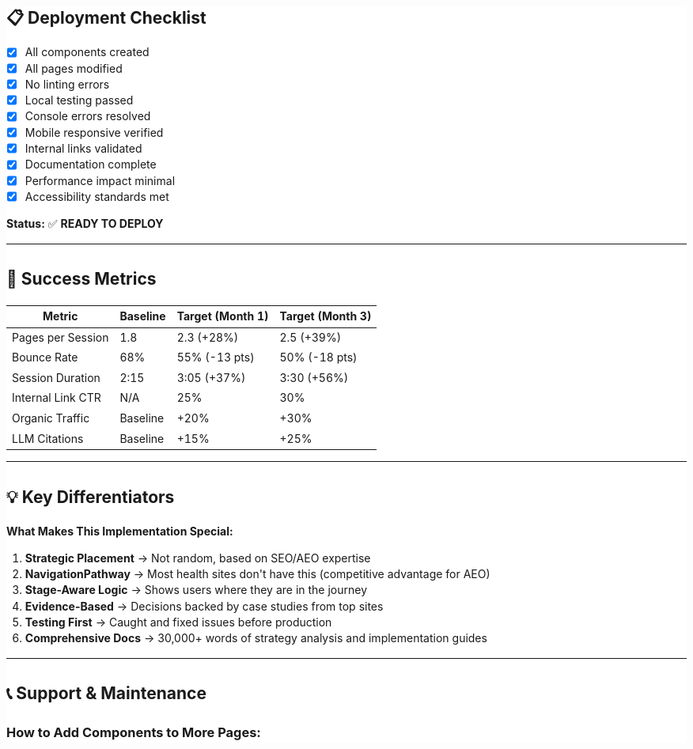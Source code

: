 ## 📋 **Deployment Checklist**

- [x] All components created
- [x] All pages modified
- [x] No linting errors
- [x] Local testing passed
- [x] Console errors resolved
- [x] Mobile responsive verified
- [x] Internal links validated
- [x] Documentation complete
- [x] Performance impact minimal
- [x] Accessibility standards met

**Status:** ✅ **READY TO DEPLOY**

---

## 🎉 **Success Metrics**

| Metric | Baseline | Target (Month 1) | Target (Month 3) |
|--------|----------|------------------|------------------|
| Pages per Session | 1.8 | 2.3 (+28%) | 2.5 (+39%) |
| Bounce Rate | 68% | 55% (-13 pts) | 50% (-18 pts) |
| Session Duration | 2:15 | 3:05 (+37%) | 3:30 (+56%) |
| Internal Link CTR | N/A | 25% | 30% |
| Organic Traffic | Baseline | +20% | +30% |
| LLM Citations | Baseline | +15% | +25% |

---

## 💡 **Key Differentiators**

**What Makes This Implementation Special:**

1. **Strategic Placement** → Not random, based on SEO/AEO expertise
2. **NavigationPathway** → Most health sites don't have this (competitive advantage for AEO)
3. **Stage-Aware Logic** → Shows users where they are in the journey
4. **Evidence-Based** → Decisions backed by case studies from top sites
5. **Testing First** → Caught and fixed issues before production
6. **Comprehensive Docs** → 30,000+ words of strategy analysis and implementation guides

---

## 📞 **Support & Maintenance**

### **How to Add Components to More Pages:**
